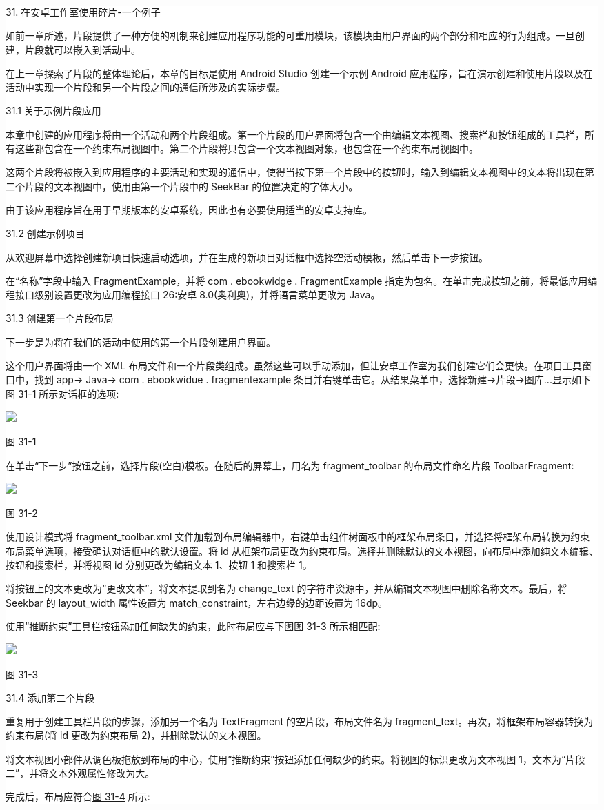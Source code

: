 31\. 在安卓工作室使用碎片-一个例子

如前一章所述，片段提供了一种方便的机制来创建应用程序功能的可重用模块，该模块由用户界面的两个部分和相应的行为组成。一旦创建，片段就可以嵌入到活动中。

在上一章探索了片段的整体理论后，本章的目标是使用 Android Studio 创建一个示例 Android 应用程序，旨在演示创建和使用片段以及在活动中实现一个片段和另一个片段之间的通信所涉及的实际步骤。

31.1 关于示例片段应用

本章中创建的应用程序将由一个活动和两个片段组成。第一个片段的用户界面将包含一个由编辑文本视图、搜索栏和按钮组成的工具栏，所有这些都包含在一个约束布局视图中。第二个片段将只包含一个文本视图对象，也包含在一个约束布局视图中。

这两个片段将被嵌入到应用程序的主要活动和实现的通信中，使得当按下第一个片段中的按钮时，输入到编辑文本视图中的文本将出现在第二个片段的文本视图中，使用由第一个片段中的 SeekBar 的位置决定的字体大小。

由于该应用程序旨在用于早期版本的安卓系统，因此也有必要使用适当的安卓支持库。

31.2 创建示例项目

从欢迎屏幕中选择创建新项目快速启动选项，并在生成的新项目对话框中选择空活动模板，然后单击下一步按钮。

在“名称”字段中输入 FragmentExample，并将 com . ebookwidge . FragmentExample 指定为包名。在单击完成按钮之前，将最低应用编程接口级别设置更改为应用编程接口 26:安卓 8.0(奥利奥)，并将语言菜单更改为 Java。

31.3 创建第一个片段布局

下一步是为将在我们的活动中使用的第一个片段创建用户界面。

这个用户界面将由一个 XML 布局文件和一个片段类组成。虽然这些可以手动添加，但让安卓工作室为我们创建它们会更快。在项目工具窗口中，找到 app-> Java-> com . ebookwidue . fragmentexample 条目并右键单击它。从结果菜单中，选择新建->片段->图库...显示如下图 31-1 所示对话框的选项:

![](image/as_4.0_fragment_gallery.jpg)

图 31-1

在单击“下一步”按钮之前，选择片段(空白)模板。在随后的屏幕上，用名为 fragment_toolbar 的布局文件命名片段 ToolbarFragment:

![](image/as_4.0_configure_fragment.jpg)

图 31-2

使用设计模式将 fragment_toolbar.xml 文件加载到布局编辑器中，右键单击组件树面板中的框架布局条目，并选择将框架布局转换为约束布局菜单选项，接受确认对话框中的默认设置。将 id 从框架布局更改为约束布局。选择并删除默认的文本视图，向布局中添加纯文本编辑、按钮和搜索栏，并将视图 id 分别更改为编辑文本 1、按钮 1 和搜索栏 1。

将按钮上的文本更改为“更改文本”，将文本提取到名为 change_text 的字符串资源中，并从编辑文本视图中删除名称文本。最后，将 Seekbar 的 layout_width 属性设置为 match_constraint，左右边缘的边距设置为 16dp。

使用“推断约束”工具栏按钮添加任何缺失的约束，此时布局应与下图[图 31-3](#_idTextAnchor684) 所示相匹配:

![](image/as_4.1_toolbar_fragment_ui.jpg)

图 31-3

31.4 添加第二个片段

重复用于创建工具栏片段的步骤，添加另一个名为 TextFragment 的空片段，布局文件名为 fragment_text。再次，将框架布局容器转换为约束布局(将 id 更改为约束布局 2)，并删除默认的文本视图。

将文本视图小部件从调色板拖放到布局的中心，使用“推断约束”按钮添加任何缺少的约束。将视图的标识更改为文本视图 1，文本为“片段二”，并将文本外观属性修改为大。

完成后，布局应符合[图 31-4](#_idTextAnchor687) 所示:
